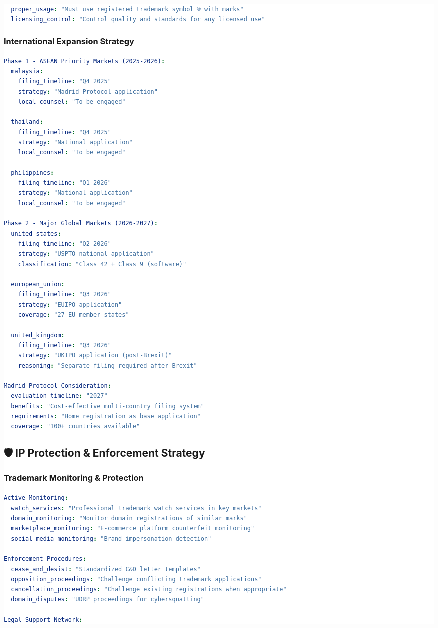 ```yaml
  proper_usage: "Must use registered trademark symbol ® with marks"
  licensing_control: "Control quality and standards for any licensed use"
```

### **International Expansion Strategy**
```yaml
Phase 1 - ASEAN Priority Markets (2025-2026):
  malaysia:
    filing_timeline: "Q4 2025"
    strategy: "Madrid Protocol application"
    local_counsel: "To be engaged"

  thailand:
    filing_timeline: "Q4 2025"
    strategy: "National application"
    local_counsel: "To be engaged"

  philippines:
    filing_timeline: "Q1 2026"
    strategy: "National application"
    local_counsel: "To be engaged"

Phase 2 - Major Global Markets (2026-2027):
  united_states:
    filing_timeline: "Q2 2026"
    strategy: "USPTO national application"
    classification: "Class 42 + Class 9 (software)"

  european_union:
    filing_timeline: "Q3 2026"
    strategy: "EUIPO application"
    coverage: "27 EU member states"

  united_kingdom:
    filing_timeline: "Q3 2026"
    strategy: "UKIPO application (post-Brexit)"
    reasoning: "Separate filing required after Brexit"

Madrid Protocol Consideration:
  evaluation_timeline: "2027"
  benefits: "Cost-effective multi-country filing system"
  requirements: "Home registration as base application"
  coverage: "100+ countries available"
```

## 🛡️ **IP Protection & Enforcement Strategy**

### **Trademark Monitoring & Protection**
```yaml
Active Monitoring:
  watch_services: "Professional trademark watch services in key markets"
  domain_monitoring: "Monitor domain registrations of similar marks"
  marketplace_monitoring: "E-commerce platform counterfeit monitoring"
  social_media_monitoring: "Brand impersonation detection"

Enforcement Procedures:
  cease_and_desist: "Standardized C&D letter templates"
  opposition_proceedings: "Challenge conflicting trademark applications"
  cancellation_proceedings: "Challenge existing registrations when appropriate"
  domain_disputes: "UDRP proceedings for cybersquatting"

Legal Support Network:
```